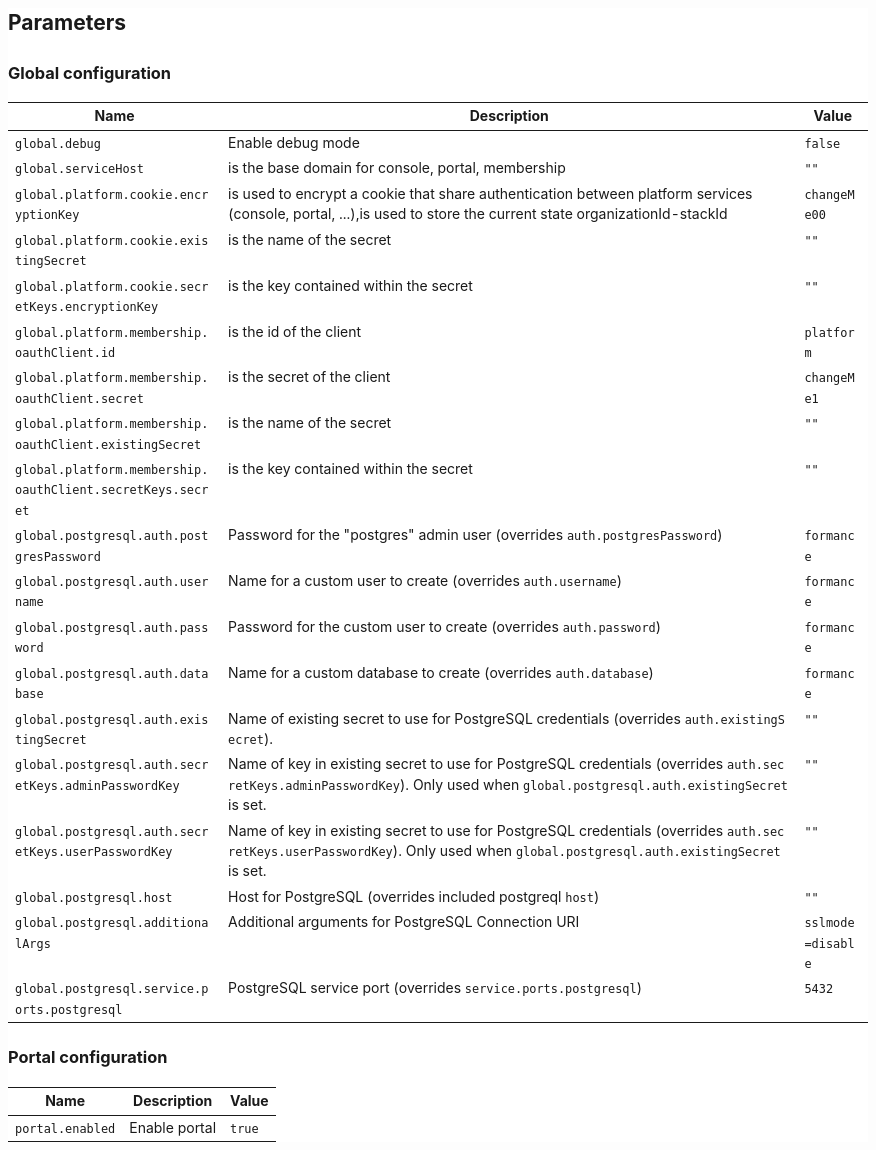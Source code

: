 
## Parameters

### Global configuration

| Name                                                       | Description                                                                                                                                                                     | Value             |
| ---------------------------------------------------------- | ------------------------------------------------------------------------------------------------------------------------------------------------------------------------------- | ----------------- |
| `global.debug`                                             | Enable debug mode                                                                                                                                                               | `false`           |
| `global.serviceHost`                                       | is the base domain for console, portal, membership                                                                                                                              | `""`              |
| `global.platform.cookie.encryptionKey`                     | is used to encrypt a cookie that share authentication between platform services (console, portal, ...),is used to store the current state organizationId-stackId                | `changeMe00`      |
| `global.platform.cookie.existingSecret`                    | is the name of the secret                                                                                                                                                       | `""`              |
| `global.platform.cookie.secretKeys.encryptionKey`          | is the key contained within the secret                                                                                                                                          | `""`              |
| `global.platform.membership.oauthClient.id`                | is the id of the client                                                                                                                                                         | `platform`        |
| `global.platform.membership.oauthClient.secret`            | is the secret of the client                                                                                                                                                     | `changeMe1`       |
| `global.platform.membership.oauthClient.existingSecret`    | is the name of the secret                                                                                                                                                       | `""`              |
| `global.platform.membership.oauthClient.secretKeys.secret` | is the key contained within the secret                                                                                                                                          | `""`              |
| `global.postgresql.auth.postgresPassword`                  | Password for the "postgres" admin user (overrides `auth.postgresPassword`)                                                                                                      | `formance`        |
| `global.postgresql.auth.username`                          | Name for a custom user to create (overrides `auth.username`)                                                                                                                    | `formance`        |
| `global.postgresql.auth.password`                          | Password for the custom user to create (overrides `auth.password`)                                                                                                              | `formance`        |
| `global.postgresql.auth.database`                          | Name for a custom database to create (overrides `auth.database`)                                                                                                                | `formance`        |
| `global.postgresql.auth.existingSecret`                    | Name of existing secret to use for PostgreSQL credentials (overrides `auth.existingSecret`).                                                                                    | `""`              |
| `global.postgresql.auth.secretKeys.adminPasswordKey`       | Name of key in existing secret to use for PostgreSQL credentials (overrides `auth.secretKeys.adminPasswordKey`). Only used when `global.postgresql.auth.existingSecret` is set. | `""`              |
| `global.postgresql.auth.secretKeys.userPasswordKey`        | Name of key in existing secret to use for PostgreSQL credentials (overrides `auth.secretKeys.userPasswordKey`). Only used when `global.postgresql.auth.existingSecret` is set.  | `""`              |
| `global.postgresql.host`                                   | Host for PostgreSQL (overrides included postgreql `host`)                                                                                                                       | `""`              |
| `global.postgresql.additionalArgs`                         | Additional arguments for PostgreSQL Connection URI                                                                                                                              | `sslmode=disable` |
| `global.postgresql.service.ports.postgresql`               | PostgreSQL service port (overrides `service.ports.postgresql`)                                                                                                                  | `5432`            |

### Portal configuration

| Name                                        | Description                      | Value                                      |
| ------------------------------------------- | -------------------------------- | ------------------------------------------ |
| `portal.enabled`                            | Enable portal                    | `true`                                     |